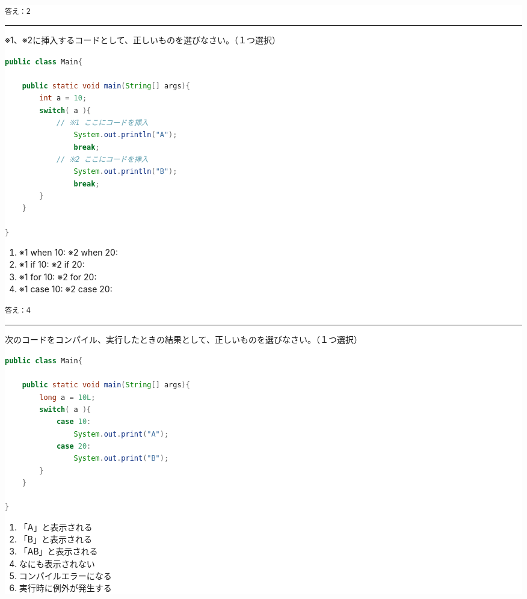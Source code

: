 `答え：2`

----

※1、※2に挿入するコードとして、正しいものを選びなさい。（１つ選択）

```java
public class Main{

	public static void main(String[] args){
		int a = 10;
		switch( a ){
			// ※1 ここにコードを挿入
				System.out.println("A");
				break;
			// ※2 ここにコードを挿入
				System.out.println("B");
				break;
		}
	}

}
```
1. ※1	when 10:
   ※2	when 20:
1. ※1	if 10:
   ※2	if 20:
1. ※1	for 10:
   ※2	for 20:
1. ※1	case 10:
   ※2	case 20:

`答え：4`


----

次のコードをコンパイル、実行したときの結果として、正しいものを選びなさい。（１つ選択）

```java
public class Main{

	public static void main(String[] args){
		long a = 10L;
		switch( a ){
			case 10:
				System.out.print("A");
			case 20:
				System.out.print("B");
		}
	}

}
```
1. 「A」と表示される
1. 「B」と表示される
1. 「AB」と表示される
1. なにも表示されない
1. コンパイルエラーになる
1. 実行時に例外が発生する
